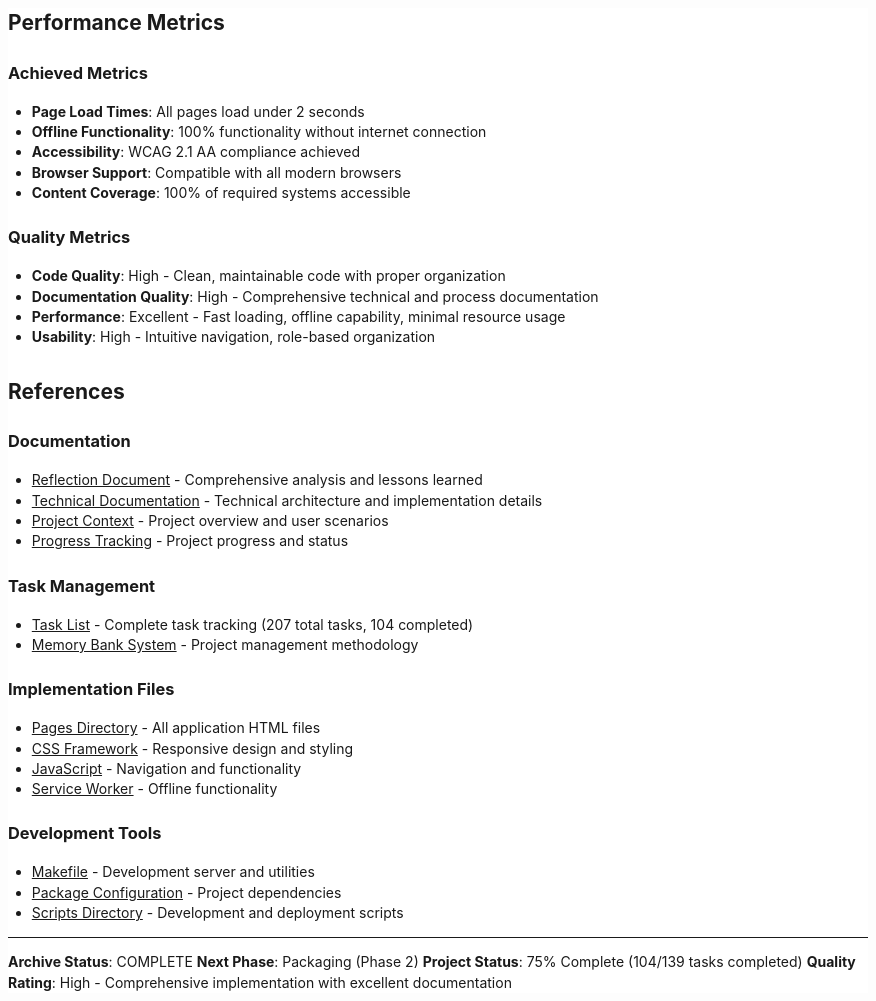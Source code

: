 ## Performance Metrics

### Achieved Metrics

- **Page Load Times**: All pages load under 2 seconds
- **Offline Functionality**: 100% functionality without internet connection
- **Accessibility**: WCAG 2.1 AA compliance achieved
- **Browser Support**: Compatible with all modern browsers
- **Content Coverage**: 100% of required systems accessible

### Quality Metrics

- **Code Quality**: High - Clean, maintainable code with proper organization
- **Documentation Quality**: High - Comprehensive technical and process documentation
- **Performance**: Excellent - Fast loading, offline capability, minimal resource usage
- **Usability**: High - Intuitive navigation, role-based organization

## References

### Documentation

- [Reflection Document](../reflection.md) - Comprehensive analysis and lessons learned
- [Technical Documentation](../technical.md) - Technical architecture and implementation details
- [Project Context](../context.md) - Project overview and user scenarios
- [Progress Tracking](../progress.md) - Project progress and status

### Task Management

- [Task List](../tasks.md) - Complete task tracking (207 total tasks, 104 completed)
- [Memory Bank System](../.cursor/rules/isolation_rules/main.mdc) - Project management methodology

### Implementation Files

- [Pages Directory](../../pages/) - All application HTML files
- [CSS Framework](../../pages/css/) - Responsive design and styling
- [JavaScript](../../pages/js/) - Navigation and functionality
- [Service Worker](../../service-worker.js) - Offline functionality

### Development Tools

- [Makefile](../../makefile) - Development server and utilities
- [Package Configuration](../../package.json) - Project dependencies
- [Scripts Directory](../../scripts/) - Development and deployment scripts

---

**Archive Status**: COMPLETE
**Next Phase**: Packaging (Phase 2)
**Project Status**: 75% Complete (104/139 tasks completed)
**Quality Rating**: High - Comprehensive implementation with excellent documentation
